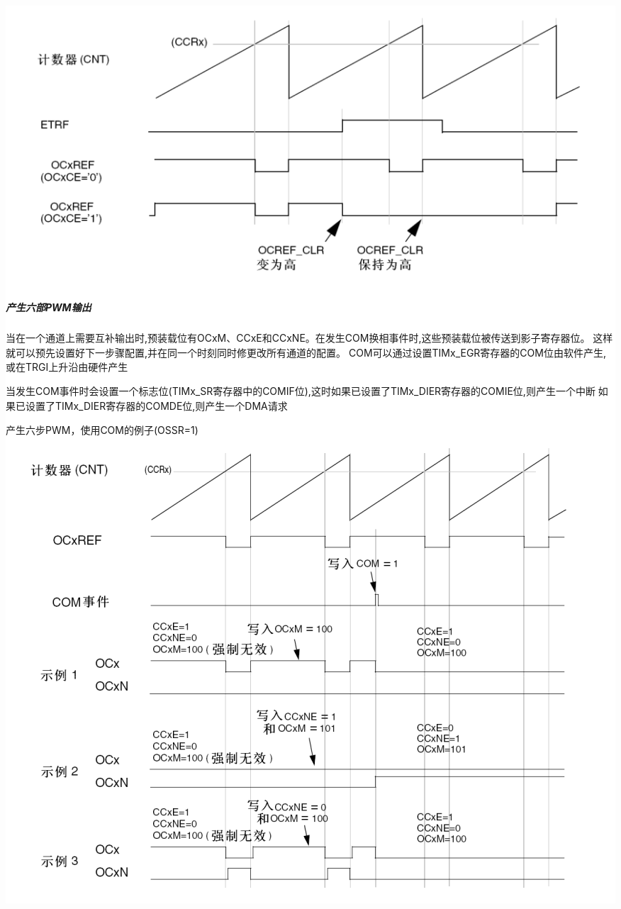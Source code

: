 ![Pasted image 20210411165150](../../../../../pictures/Pasted%20image%2020210411165150.png)

##### 产生六部PWM输出
当在一个通道上需要互补输出时,预装载位有OCxM、CCxE和CCxNE。在发生COM换相事件时,这些预装载位被传送到影子寄存器位。
这样就可以预先设置好下一步骤配置,并在同一个时刻同时修更改所有通道的配置。
COM可以通过设置TIMx_EGR寄存器的COM位由软件产生,或在TRGI上升沿由硬件产生

当发生COM事件时会设置一个标志位(TIMx_SR寄存器中的COMIF位),这时如果已设置了TIMx_DIER寄存器的COMIE位,则产生一个中断
如果已设置了TIMx_DIER寄存器的COMDE位,则产生一个DMA请求

产生六步PWM，使用COM的例子(OSSR=1)
![Pasted image 20210411165445](../../../../../pictures/Pasted%20image%2020210411165445.png)